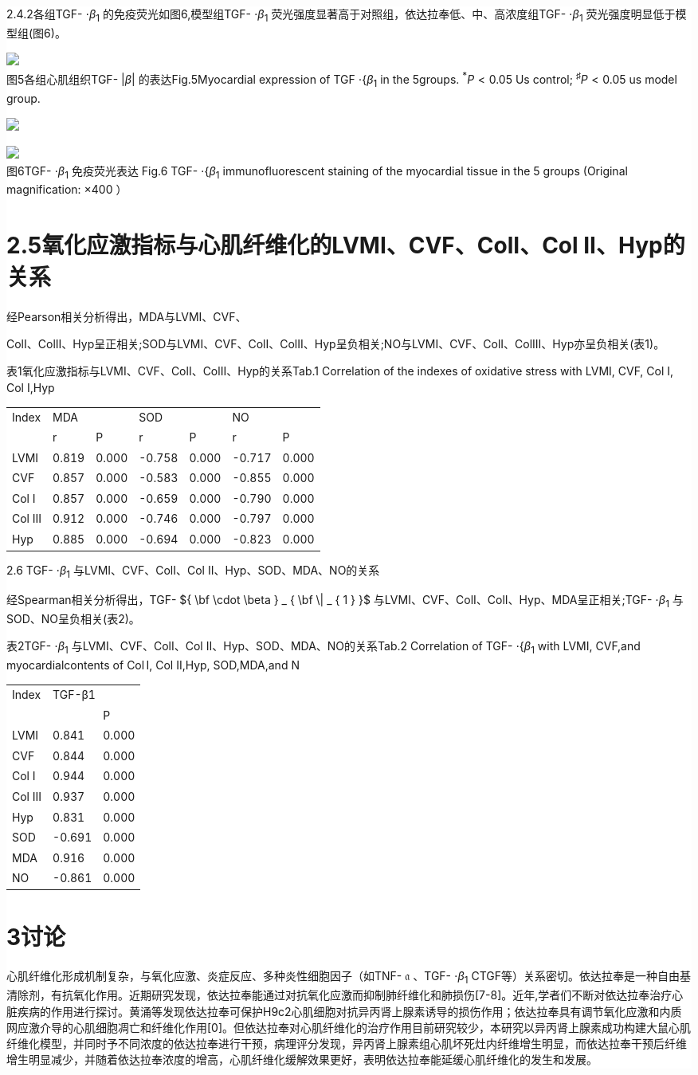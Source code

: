 2.4.2各组TGF- $\cdot \beta _ { 1 }$ 的免疫荧光如图6,模型组TGF- $\cdot \beta _ { 1 }$ 荧光强度显著高于对照组，依达拉奉低、中、高浓度组TGF- $\cdot \beta _ { 1 }$ 荧光强度明显低于模型组(图6)。

![](images/db9c5bb998324daafd8b566021ec17a06b982dd29d986eb522124588385057db.jpg)  
图5各组心肌组织TGF- $\lvert \beta \rvert$ 的表达Fig.5Myocardial expression of TGF $\cdot \{ \beta _ { 1 }$ in the 5groups. $^ { * } P { < } 0 . 0 5$ Us control; $^ { \sharp } P { < } 0 . 0 5$ us model group.

![](images/be6c27d48b86ef56760173ca68317f3a41f79412c500dec852af4622762618f8.jpg)

![](images/32d75c7e79adfe12f863f846fdb5ab05f71ab0ed25d7bf5d114f0b7c5d6946ce.jpg)  
图6TGF- $\cdot \beta _ { 1 }$ 免疫荧光表达 Fig.6 TGF- $\cdot \{ \beta _ { 1 }$ immunofluorescent staining of the myocardial tissue in the 5 groups (Original magnification: $\times 4 0 0$ ）

# 2.5氧化应激指标与心肌纤维化的LVMI、CVF、ColI、Col II、Hyp的关系

经Pearson相关分析得出，MDA与LVMI、CVF、

ColI、ColII、Hyp呈正相关;SOD与LVMI、CVF、ColI、ColII、Hyp呈负相关;NO与LVMI、CVF、ColI、ColIII、Hyp亦呈负相关(表1)。

表1氧化应激指标与LVMI、CVF、ColI、ColII、Hyp的关系Tab.1 Correlation of the indexes of oxidative stress with LVMI, CVF, Col I, Col I,Hyp  

<html><body><table><tr><td rowspan="2">Index</td><td colspan="2">MDA</td><td colspan="2">SOD</td><td colspan="2">NO</td></tr><tr><td>r</td><td>P</td><td>r</td><td>P</td><td>r</td><td>P</td></tr><tr><td>LVMI</td><td>0.819</td><td>0.000</td><td>-0.758</td><td>0.000</td><td>-0.717</td><td>0.000</td></tr><tr><td>CVF</td><td>0.857</td><td>0.000</td><td>-0.583</td><td>0.000</td><td>-0.855</td><td>0.000</td></tr><tr><td>Col I</td><td>0.857</td><td>0.000</td><td>-0.659</td><td>0.000</td><td>-0.790</td><td>0.000</td></tr><tr><td>Col III</td><td>0.912</td><td>0.000</td><td>-0.746</td><td>0.000</td><td>-0.797</td><td>0.000</td></tr><tr><td>Hyp</td><td>0.885</td><td>0.000</td><td>-0.694</td><td>0.000</td><td>-0.823</td><td>0.000</td></tr></table></body></html>

2.6 TGF- $\cdot \beta _ { 1 }$ 与LVMI、CVF、ColI、Col II、Hyp、SOD、MDA、NO的关系

经Spearman相关分析得出，TGF- ${ \bf \cdot \beta } _ { \bf \| _ { 1 } }$ 与LVMI、CVF、ColI、ColI、Hyp、MDA呈正相关;TGF- $\cdot \beta _ { 1 }$ 与SOD、NO呈负相关(表2)。

表2TGF- $\cdot \beta _ { 1 }$ 与LVMI、CVF、ColI、Col II、Hyp、SOD、MDA、NO的关系Tab.2 Correlation of TGF- $\cdot \{ \beta _ { 1 }$ with LVMI, CVF,and myocardialcontents of $\operatorname { C o l } \mathrm { I } ,$ Col II,Hyp, SOD,MDA,and N  

<html><body><table><tr><td rowspan="2">Index</td><td colspan="2">TGF-β1</td></tr><tr><td></td><td>P</td></tr><tr><td>LVMI</td><td>0.841</td><td>0.000</td></tr><tr><td>CVF</td><td>0.844</td><td>0.000</td></tr><tr><td>Col I</td><td>0.944</td><td>0.000</td></tr><tr><td>Col III</td><td>0.937</td><td>0.000</td></tr><tr><td>Hyp</td><td>0.831</td><td>0.000</td></tr><tr><td>SOD</td><td>-0.691</td><td>0.000</td></tr><tr><td>MDA</td><td>0.916</td><td>0.000</td></tr><tr><td>NO</td><td>-0.861</td><td>0.000</td></tr></table></body></html>

# 3讨论

心肌纤维化形成机制复杂，与氧化应激、炎症反应、多种炎性细胞因子（如TNF- $\mathfrak { a }$ 、TGF- $\cdot \beta _ { 1 }$ CTGF等）关系密切。依达拉奉是一种自由基清除剂，有抗氧化作用。近期研究发现，依达拉奉能通过对抗氧化应激而抑制肺纤维化和肺损伤[7-8]。近年,学者们不断对依达拉奉治疗心脏疾病的作用进行探讨。黄涌等发现依达拉奉可保护H9c2心肌细胞对抗异丙肾上腺素诱导的损伤作用；依达拉奉具有调节氧化应激和内质网应激介导的心肌细胞凋亡和纤维化作用[0]。但依达拉奉对心肌纤维化的治疗作用目前研究较少，本研究以异丙肾上腺素成功构建大鼠心肌纤维化模型，并同时予不同浓度的依达拉奉进行干预，病理评分发现，异丙肾上腺素组心肌坏死灶内纤维增生明显，而依达拉奉干预后纤维增生明显减少，并随着依达拉奉浓度的增高，心肌纤维化缓解效果更好，表明依达拉奉能延缓心肌纤维化的发生和发展。
